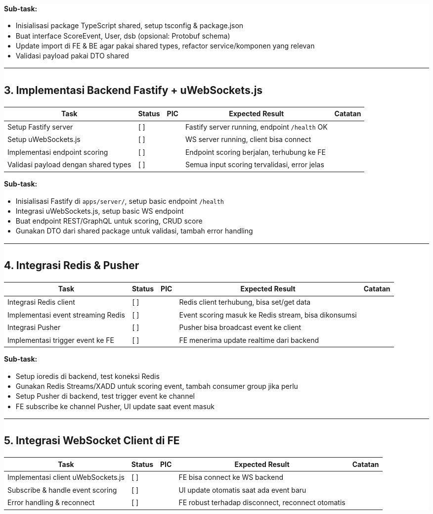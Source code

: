 **Sub-task:**
- Inisialisasi package TypeScript shared, setup tsconfig & package.json
- Buat interface ScoreEvent, User, dsb (opsional: Protobuf schema)
- Update import di FE & BE agar pakai shared types, refactor service/komponen yang relevan
- Validasi payload pakai DTO shared

---

## 3. Implementasi Backend Fastify + uWebSockets.js

| Task                              | Status | PIC | Expected Result                                   | Catatan |
|-----------------------------------|--------|-----|--------------------------------------------------|---------|
| Setup Fastify server              | [ ]    |     | Fastify server running, endpoint `/health` OK     |         |
| Setup uWebSockets.js              | [ ]    |     | WS server running, client bisa connect            |         |
| Implementasi endpoint scoring     | [ ]    |     | Endpoint scoring berjalan, terhubung ke FE        |         |
| Validasi payload dengan shared types | [ ] |     | Semua input scoring tervalidasi, error jelas      |         |

**Sub-task:**
- Inisialisasi Fastify di `apps/server/`, setup basic endpoint `/health`
- Integrasi uWebSockets.js, setup basic WS endpoint
- Buat endpoint REST/GraphQL untuk scoring, CRUD score
- Gunakan DTO dari shared package untuk validasi, tambah error handling

---

## 4. Integrasi Redis & Pusher

| Task                              | Status | PIC | Expected Result                                   | Catatan |
|-----------------------------------|--------|-----|--------------------------------------------------|---------|
| Integrasi Redis client            | [ ]    |     | Redis client terhubung, bisa set/get data         |         |
| Implementasi event streaming Redis| [ ]    |     | Event scoring masuk ke Redis stream, bisa dikonsumsi |         |
| Integrasi Pusher                  | [ ]    |     | Pusher bisa broadcast event ke client             |         |
| Implementasi trigger event ke FE  | [ ]    |     | FE menerima update realtime dari backend          |         |

**Sub-task:**
- Setup ioredis di backend, test koneksi Redis
- Gunakan Redis Streams/XADD untuk scoring event, tambah consumer group jika perlu
- Setup Pusher di backend, test trigger event ke channel
- FE subscribe ke channel Pusher, UI update saat event masuk

---

## 5. Integrasi WebSocket Client di FE

| Task                              | Status | PIC | Expected Result                                   | Catatan |
|-----------------------------------|--------|-----|--------------------------------------------------|---------|
| Implementasi client uWebSockets.js| [ ]    |     | FE bisa connect ke WS backend                     |         |
| Subscribe & handle event scoring  | [ ]    |     | UI update otomatis saat ada event baru            |         |
| Error handling & reconnect        | [ ]    |     | FE robust terhadap disconnect, reconnect otomatis |         |
